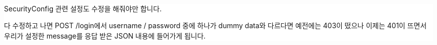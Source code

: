   SecurityConfig 관련 설정도 수정을 해줘야만 합니다.

  다 수정하고 나면 POST /login에서 username / password 중에 하나가 dummy data와 다르다면 예전에는 403이 떴으나 이제는 401이 뜨면서 우리가 설정한 message를 응답 받은 JSON 내용에 들어가게 됩니다.

